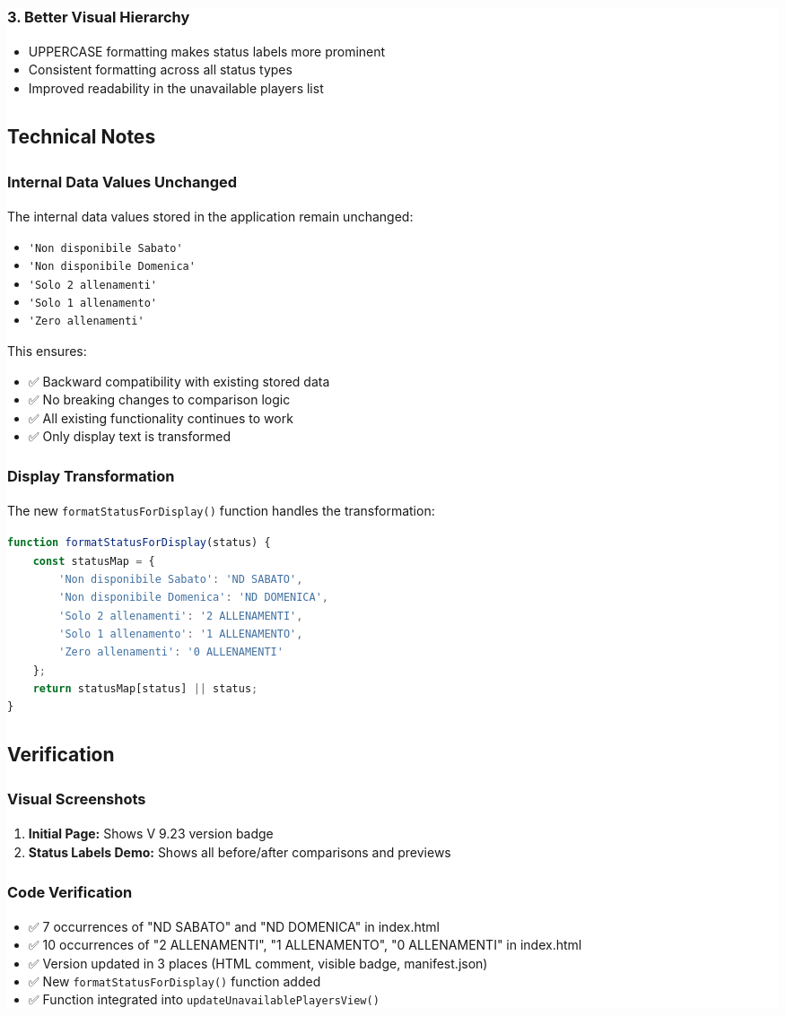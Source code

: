 ### 3. Better Visual Hierarchy
- UPPERCASE formatting makes status labels more prominent
- Consistent formatting across all status types
- Improved readability in the unavailable players list

## Technical Notes

### Internal Data Values Unchanged
The internal data values stored in the application remain unchanged:
- `'Non disponibile Sabato'`
- `'Non disponibile Domenica'`
- `'Solo 2 allenamenti'`
- `'Solo 1 allenamento'`
- `'Zero allenamenti'`

This ensures:
- ✅ Backward compatibility with existing stored data
- ✅ No breaking changes to comparison logic
- ✅ All existing functionality continues to work
- ✅ Only display text is transformed

### Display Transformation
The new `formatStatusForDisplay()` function handles the transformation:
```javascript
function formatStatusForDisplay(status) {
    const statusMap = {
        'Non disponibile Sabato': 'ND SABATO',
        'Non disponibile Domenica': 'ND DOMENICA',
        'Solo 2 allenamenti': '2 ALLENAMENTI',
        'Solo 1 allenamento': '1 ALLENAMENTO',
        'Zero allenamenti': '0 ALLENAMENTI'
    };
    return statusMap[status] || status;
}
```

## Verification

### Visual Screenshots
1. **Initial Page:** Shows V 9.23 version badge
2. **Status Labels Demo:** Shows all before/after comparisons and previews

### Code Verification
- ✅ 7 occurrences of "ND SABATO" and "ND DOMENICA" in index.html
- ✅ 10 occurrences of "2 ALLENAMENTI", "1 ALLENAMENTO", "0 ALLENAMENTI" in index.html
- ✅ Version updated in 3 places (HTML comment, visible badge, manifest.json)
- ✅ New `formatStatusForDisplay()` function added
- ✅ Function integrated into `updateUnavailablePlayersView()`
